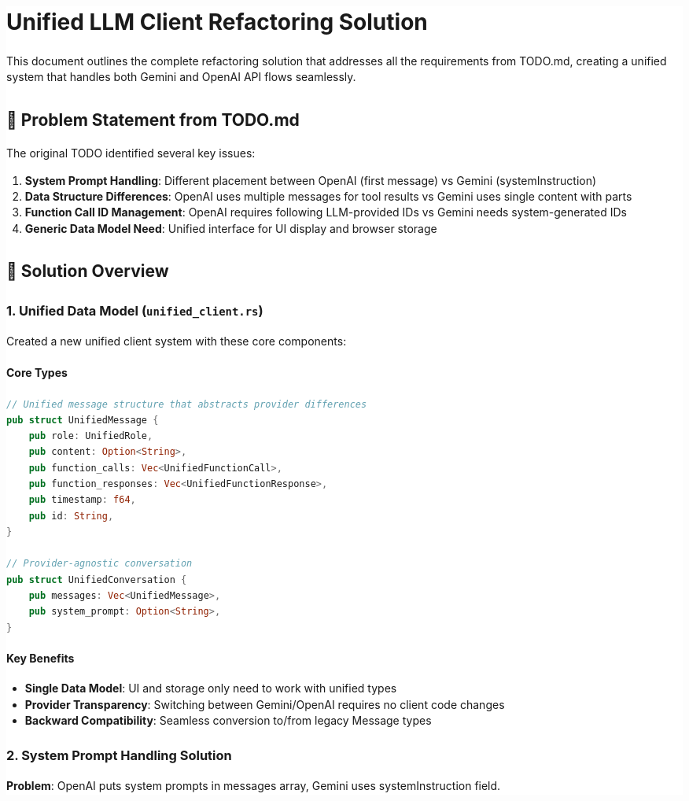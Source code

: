 # Unified LLM Client Refactoring Solution

This document outlines the complete refactoring solution that addresses all the requirements from TODO.md, creating a unified system that handles both Gemini and OpenAI API flows seamlessly.

## 🎯 Problem Statement from TODO.md

The original TODO identified several key issues:

1. **System Prompt Handling**: Different placement between OpenAI (first message) vs Gemini (systemInstruction)
2. **Data Structure Differences**: OpenAI uses multiple messages for tool results vs Gemini uses single content with parts
3. **Function Call ID Management**: OpenAI requires following LLM-provided IDs vs Gemini needs system-generated IDs
4. **Generic Data Model Need**: Unified interface for UI display and browser storage

## 🚀 Solution Overview

### 1. Unified Data Model (`unified_client.rs`)

Created a new unified client system with these core components:

#### Core Types
```rust
// Unified message structure that abstracts provider differences
pub struct UnifiedMessage {
    pub role: UnifiedRole,
    pub content: Option<String>,
    pub function_calls: Vec<UnifiedFunctionCall>,
    pub function_responses: Vec<UnifiedFunctionResponse>,
    pub timestamp: f64,
    pub id: String,
}

// Provider-agnostic conversation
pub struct UnifiedConversation {
    pub messages: Vec<UnifiedMessage>,
    pub system_prompt: Option<String>,
}
```

#### Key Benefits
- **Single Data Model**: UI and storage only need to work with unified types
- **Provider Transparency**: Switching between Gemini/OpenAI requires no client code changes
- **Backward Compatibility**: Seamless conversion to/from legacy Message types

### 2. System Prompt Handling Solution

**Problem**: OpenAI puts system prompts in messages array, Gemini uses systemInstruction field.
